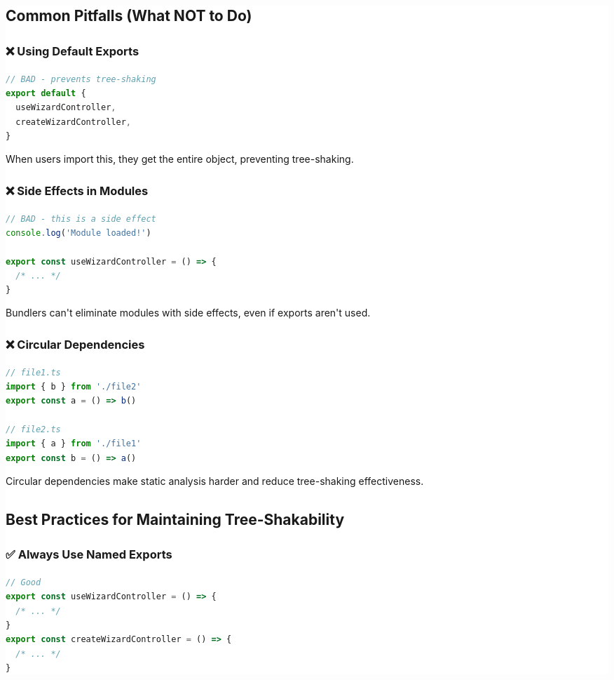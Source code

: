 ## Common Pitfalls (What NOT to Do)

### ❌ Using Default Exports

```typescript
// BAD - prevents tree-shaking
export default {
  useWizardController,
  createWizardController,
}
```

When users import this, they get the entire object, preventing tree-shaking.

### ❌ Side Effects in Modules

```typescript
// BAD - this is a side effect
console.log('Module loaded!')

export const useWizardController = () => {
  /* ... */
}
```

Bundlers can't eliminate modules with side effects, even if exports aren't used.

### ❌ Circular Dependencies

```typescript
// file1.ts
import { b } from './file2'
export const a = () => b()

// file2.ts
import { a } from './file1'
export const b = () => a()
```

Circular dependencies make static analysis harder and reduce tree-shaking effectiveness.

## Best Practices for Maintaining Tree-Shakability

### ✅ Always Use Named Exports

```typescript
// Good
export const useWizardController = () => {
  /* ... */
}
export const createWizardController = () => {
  /* ... */
}
```
